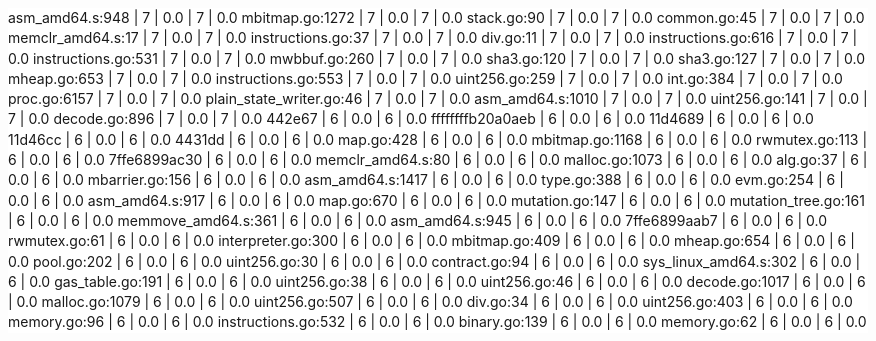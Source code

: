 asm_amd64.s:948                                |      7 |   0.0 |   7 |   0.0
mbitmap.go:1272                                |      7 |   0.0 |   7 |   0.0
stack.go:90                                    |      7 |   0.0 |   7 |   0.0
common.go:45                                   |      7 |   0.0 |   7 |   0.0
memclr_amd64.s:17                              |      7 |   0.0 |   7 |   0.0
instructions.go:37                             |      7 |   0.0 |   7 |   0.0
div.go:11                                      |      7 |   0.0 |   7 |   0.0
instructions.go:616                            |      7 |   0.0 |   7 |   0.0
instructions.go:531                            |      7 |   0.0 |   7 |   0.0
mwbbuf.go:260                                  |      7 |   0.0 |   7 |   0.0
sha3.go:120                                    |      7 |   0.0 |   7 |   0.0
sha3.go:127                                    |      7 |   0.0 |   7 |   0.0
mheap.go:653                                   |      7 |   0.0 |   7 |   0.0
instructions.go:553                            |      7 |   0.0 |   7 |   0.0
uint256.go:259                                 |      7 |   0.0 |   7 |   0.0
int.go:384                                     |      7 |   0.0 |   7 |   0.0
proc.go:6157                                   |      7 |   0.0 |   7 |   0.0
plain_state_writer.go:46                       |      7 |   0.0 |   7 |   0.0
asm_amd64.s:1010                               |      7 |   0.0 |   7 |   0.0
uint256.go:141                                 |      7 |   0.0 |   7 |   0.0
decode.go:896                                  |      7 |   0.0 |   7 |   0.0
442e67                                         |      6 |   0.0 |   6 |   0.0
ffffffffb20a0aeb                               |      6 |   0.0 |   6 |   0.0
11d4689                                        |      6 |   0.0 |   6 |   0.0
11d46cc                                        |      6 |   0.0 |   6 |   0.0
4431dd                                         |      6 |   0.0 |   6 |   0.0
map.go:428                                     |      6 |   0.0 |   6 |   0.0
mbitmap.go:1168                                |      6 |   0.0 |   6 |   0.0
rwmutex.go:113                                 |      6 |   0.0 |   6 |   0.0
7ffe6899ac30                                   |      6 |   0.0 |   6 |   0.0
memclr_amd64.s:80                              |      6 |   0.0 |   6 |   0.0
malloc.go:1073                                 |      6 |   0.0 |   6 |   0.0
alg.go:37                                      |      6 |   0.0 |   6 |   0.0
mbarrier.go:156                                |      6 |   0.0 |   6 |   0.0
asm_amd64.s:1417                               |      6 |   0.0 |   6 |   0.0
type.go:388                                    |      6 |   0.0 |   6 |   0.0
evm.go:254                                     |      6 |   0.0 |   6 |   0.0
asm_amd64.s:917                                |      6 |   0.0 |   6 |   0.0
map.go:670                                     |      6 |   0.0 |   6 |   0.0
mutation.go:147                                |      6 |   0.0 |   6 |   0.0
mutation_tree.go:161                           |      6 |   0.0 |   6 |   0.0
memmove_amd64.s:361                            |      6 |   0.0 |   6 |   0.0
asm_amd64.s:945                                |      6 |   0.0 |   6 |   0.0
7ffe6899aab7                                   |      6 |   0.0 |   6 |   0.0
rwmutex.go:61                                  |      6 |   0.0 |   6 |   0.0
interpreter.go:300                             |      6 |   0.0 |   6 |   0.0
mbitmap.go:409                                 |      6 |   0.0 |   6 |   0.0
mheap.go:654                                   |      6 |   0.0 |   6 |   0.0
pool.go:202                                    |      6 |   0.0 |   6 |   0.0
uint256.go:30                                  |      6 |   0.0 |   6 |   0.0
contract.go:94                                 |      6 |   0.0 |   6 |   0.0
sys_linux_amd64.s:302                          |      6 |   0.0 |   6 |   0.0
gas_table.go:191                               |      6 |   0.0 |   6 |   0.0
uint256.go:38                                  |      6 |   0.0 |   6 |   0.0
uint256.go:46                                  |      6 |   0.0 |   6 |   0.0
decode.go:1017                                 |      6 |   0.0 |   6 |   0.0
malloc.go:1079                                 |      6 |   0.0 |   6 |   0.0
uint256.go:507                                 |      6 |   0.0 |   6 |   0.0
div.go:34                                      |      6 |   0.0 |   6 |   0.0
uint256.go:403                                 |      6 |   0.0 |   6 |   0.0
memory.go:96                                   |      6 |   0.0 |   6 |   0.0
instructions.go:532                            |      6 |   0.0 |   6 |   0.0
binary.go:139                                  |      6 |   0.0 |   6 |   0.0
memory.go:62                                   |      6 |   0.0 |   6 |   0.0